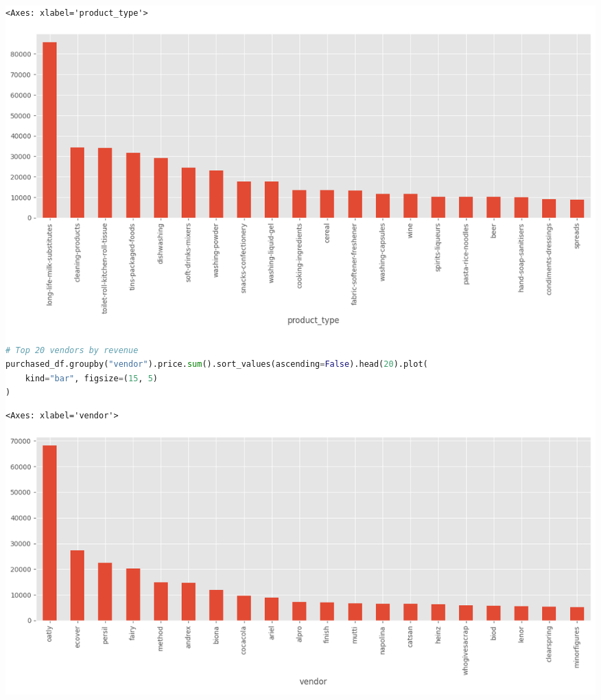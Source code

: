 


    <Axes: xlabel='product_type'>




    
![png](eda_files/eda_50_1.png)
    



```python
# Top 20 vendors by revenue
purchased_df.groupby("vendor").price.sum().sort_values(ascending=False).head(20).plot(
    kind="bar", figsize=(15, 5)
)
```




    <Axes: xlabel='vendor'>




    
![png](eda_files/eda_51_1.png)
    
